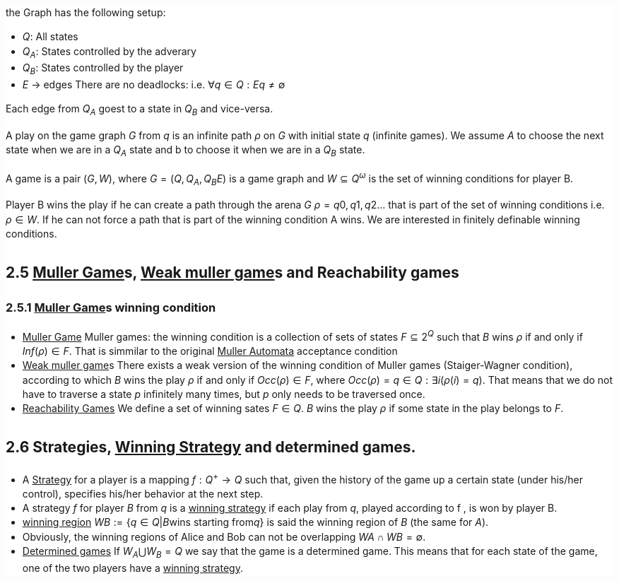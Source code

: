 the Graph has the following setup:
- $Q$: All states
- $Q_A$: States controlled by the adverary
- $Q_B$: States controlled by the player
- $E$ -> edges
There are no deadlocks: i.e. $\forall q \in Q: Eq \neq \emptyset$

Each edge from $Q_A$ goest to a state in $Q_B$ and vice-versa.

 A play on the game graph $G$ from $q$ is an infinite path $ρ$ on $G$ with initial state $q$ (infinite games). We assume $A$ to choose the next state when we
are in a $Q_A$ state and b to choose it when we are in a $Q_B$ state.

 A game is a pair $(G, W)$, where $G = (Q,Q_A,Q_B E)$ is a game graph and $W \subseteq Q^\omega$ is the set of winning conditions for player B.


  Player B wins the play if he can create a path through the arena $G$ $\rho = q0,q1,q2 \dots$ that is part of the set of winning conditions i.e. $\rho ∈ W$. If he can not force a path that is part of the winning condition A wins.
We are interested in finitely definable winning conditions.

## 2.5 [Muller Game](Muller%20Game.md)s, [Weak muller game](Muller%20Game.md)s and Reachability games

### 2.5.1 [Muller Game](Muller%20Game.md)s winning condition
- [Muller Game](Muller%20Game.md)
	 Muller games: the winning condition is a collection of sets of states $F ⊆ 2^Q$ such that $B$ wins $\rho$ if and only if $Inf(ρ) ∈ F$. That is simmilar to the original [Muller Automata](Muller%20Automata.md) acceptance condition
- [Weak muller game](Muller%20Game.md)s
	There exists a weak version of the winning condition of Muller games (Staiger-Wagner condition), according to which $B$ wins the play $ρ$ if and only if $Occ(ρ) ∈ F$, where $Occ(\rho) = {q \in Q : \exists i(\rho(i) = q})$. That means that we do not have to traverse a state $p$ infinitely many times, but $p$ only needs to be traversed once.
- [Reachability Games](Muller%20Game.md)
	We define a set of winning sates $F \in Q$. $B$ wins the play $\rho$ if some state in the play belongs to $F$.


## 2.6 Strategies, [Winning Strategy](Strategy.md) and determined games.

- A [Strategy](Strategy.md) for a player is a mapping $f : Q^+ \to Q$ such that, given the history of the game up a certain state (under his/her control), specifies his/her behavior at the next step.
-  A strategy $f$ for player $B$ from $q$ is a [winning strategy](Strategy.md) if each play from $q$, played according to f , is won by player B.
- [winning region](Strategy.md) 
	$WB := \{q \in Q | B \text{wins starting from} q\}$ is said the winning region of $B$ (the same for $A$). 
- Obviously, the winning regions of Alice and Bob can not be overlapping $WA \cap WB = \emptyset$.
- [Determined games](Strategy.md)
	If $W_A \bigcup W_B=Q$   we say that the game is a determined game. This means that for each state of the game, one of the two players have a [winning strategy](Strategy.md).
